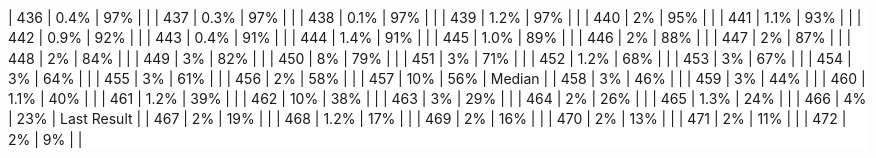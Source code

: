 | 436 | 0.4% | 97% |  |
| 437 | 0.3% | 97% |  |
| 438 | 0.1% | 97% |  |
| 439 | 1.2% | 97% |  |
| 440 | 2% | 95% |  |
| 441 | 1.1% | 93% |  |
| 442 | 0.9% | 92% |  |
| 443 | 0.4% | 91% |  |
| 444 | 1.4% | 91% |  |
| 445 | 1.0% | 89% |  |
| 446 | 2% | 88% |  |
| 447 | 2% | 87% |  |
| 448 | 2% | 84% |  |
| 449 | 3% | 82% |  |
| 450 | 8% | 79% |  |
| 451 | 3% | 71% |  |
| 452 | 1.2% | 68% |  |
| 453 | 3% | 67% |  |
| 454 | 3% | 64% |  |
| 455 | 3% | 61% |  |
| 456 | 2% | 58% |  |
| 457 | 10% | 56% | Median |
| 458 | 3% | 46% |  |
| 459 | 3% | 44% |  |
| 460 | 1.1% | 40% |  |
| 461 | 1.2% | 39% |  |
| 462 | 10% | 38% |  |
| 463 | 3% | 29% |  |
| 464 | 2% | 26% |  |
| 465 | 1.3% | 24% |  |
| 466 | 4% | 23% | Last Result |
| 467 | 2% | 19% |  |
| 468 | 1.2% | 17% |  |
| 469 | 2% | 16% |  |
| 470 | 2% | 13% |  |
| 471 | 2% | 11% |  |
| 472 | 2% | 9% |  |